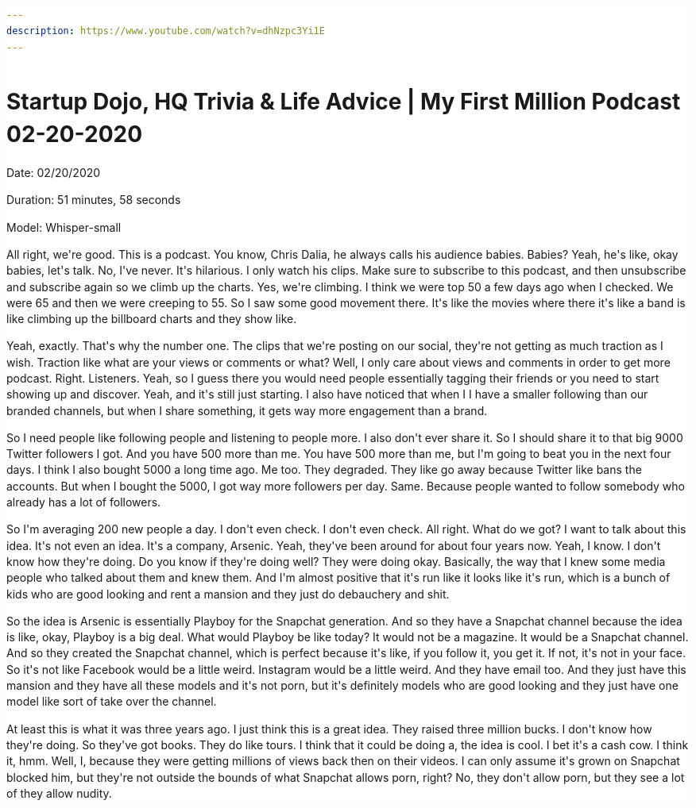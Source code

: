 ```yaml
---
description: https://www.youtube.com/watch?v=dhNzpc3Yi1E
---
```


# Startup Dojo, HQ Trivia & Life Advice | My First Million Podcast 02-20-2020

Date: 02/20/2020

Duration: 51 minutes, 58 seconds

Model: Whisper-small

All right, we're good. This is a podcast. You know, Chris Dalia, he always calls his audience babies. Babies? Yeah, he's like, okay babies, let's talk. No, I've never. It's hilarious. I only watch his clips. Make sure to subscribe to this podcast, and then unsubscribe and subscribe again so we climb up the charts. Yes, we're climbing. I think we were top 50 a few days ago when I checked. We were 65 and then we were creeping to 55. So I saw some good movement there. It's like the movies where there it's like a band is like climbing up the billboard charts and they show like.

Yeah, exactly. That's why the number one. The clips that we're posting on our social, they're not getting as much traction as I wish. Traction like what are your views or comments or what? Well, I only care about views and comments in order to get more podcast. Right. Listeners. Yeah, so I guess there you would need people essentially tagging their friends or you need to start showing up and discover. Yeah, and it's still just starting. I also have noticed that when I I have a smaller following than our branded channels, but when I share something, it gets way more engagement than a brand.

So I need people like following people and listening to people more. I also don't ever share it. So I should share it to that big 9000 Twitter followers I got. And you have 500 more than me. You have 500 more than me, but I'm going to beat you in the next four days. I think I also bought 5000 a long time ago. Me too. They degraded. They like go away because Twitter like bans the accounts. But when I bought the 5000, I got way more followers per day. Same. Because people wanted to follow somebody who already has a lot of followers.

So I'm averaging 200 new people a day. I don't even check. I don't even check. All right. What do we got? I want to talk about this idea. It's not even an idea. It's a company, Arsenic. Yeah, they've been around for about four years now. Yeah, I know. I don't know how they're doing. Do you know if they're doing well? They were doing okay. Basically, the way that I knew some media people who talked about them and knew them. And I'm almost positive that it's run like it looks like it's run, which is a bunch of kids who are good looking and rent a mansion and they just do debauchery and shit.

So the idea is Arsenic is essentially Playboy for the Snapchat generation. And so they have a Snapchat channel because the idea is like, okay, Playboy is a big deal. What would Playboy be like today? It would not be a magazine. It would be a Snapchat channel. And so they created the Snapchat channel, which is perfect because it's like, if you follow it, you get it. If not, it's not in your face. So it's not like Facebook would be a little weird. Instagram would be a little weird. And they have email too. And they just have this mansion and they have all these models and it's not porn, but it's definitely models who are good looking and they just have one model like sort of take over the channel.

At least this is what it was three years ago. I just think this is a great idea. They raised three million bucks. I don't know how they're doing. So they've got books. They do like tours. I think that it could be doing a, the idea is cool. I bet it's a cash cow. I think it, hmm. Well, I, because they were getting millions of views back then on their videos. I can only assume it's grown on Snapchat blocked him, but they're not outside the bounds of what Snapchat allows porn, right? No, they don't allow porn, but they see a lot of they allow nudity.
